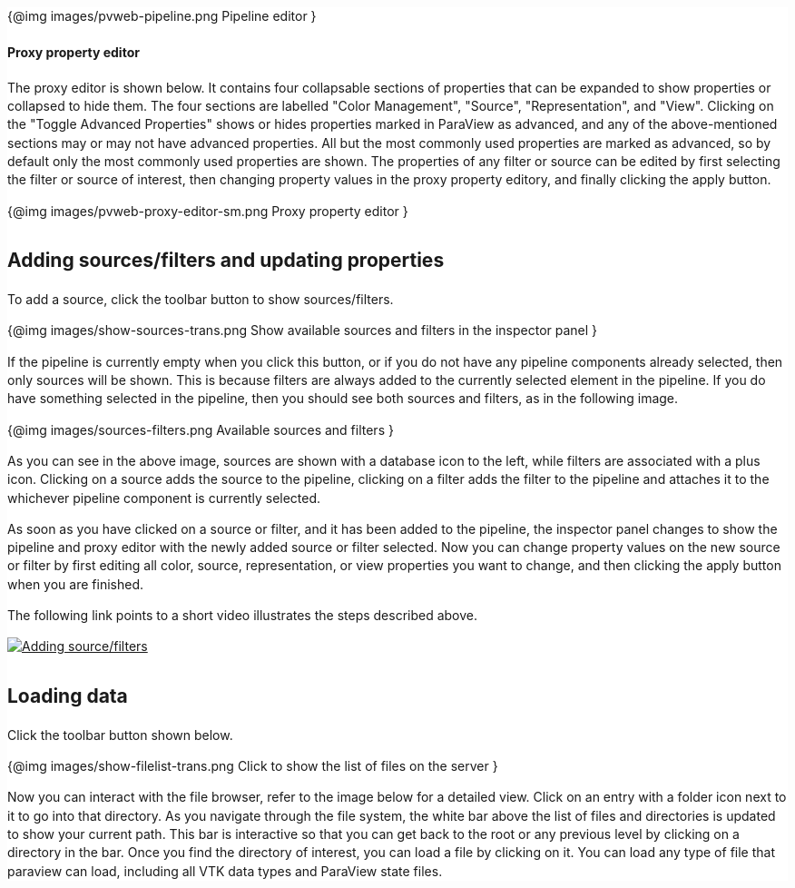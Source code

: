 {@img images/pvweb-pipeline.png Pipeline editor }

#### Proxy property editor

The proxy editor is shown below.  It contains four collapsable sections of
properties that can be expanded to show properties or collapsed to hide them.  The
four sections are labelled "Color Management", "Source", "Representation", and
"View".  Clicking on the "Toggle Advanced Properties" shows or hides properties
marked in ParaView as advanced, and any of the above-mentioned sections may or
may not have advanced properties.  All but the most commonly used properties
are marked as advanced, so by default only the most commonly used properties
are shown.  The properties of any filter or source can be edited by first
selecting the filter or source of interest, then changing property values in
the proxy property editory, and finally clicking the apply button.

{@img images/pvweb-proxy-editor-sm.png Proxy property editor }

## Adding sources/filters and updating properties

To add a source, click the toolbar button to show sources/filters.

{@img images/show-sources-trans.png Show available sources and filters in the inspector panel }

If the pipeline is currently empty when you click this button, or if you do
not have any pipeline components already selected, then only sources will be
shown.  This is because filters are always added to the currently selected
element in the pipeline.  If you do have something selected in the pipeline,
then you should see both sources and filters, as in the following image.

{@img images/sources-filters.png Available sources and filters }

As you can see in the above image, sources are shown with a database icon to
the left, while filters are associated with a plus icon.  Clicking on a source
adds the source to the pipeline, clicking on a filter adds the filter to the
pipeline and attaches it to the whichever pipeline component is currently
selected.

As soon as you have clicked on a source or filter, and it has been added to
the pipeline, the inspector panel changes to show the pipeline and proxy
editor with the newly added source or filter selected.  Now you can change
property values on the new source or filter by first editing all color,
source, representation, or view properties you want to change, and then
clicking the apply button when you are finished.

The following link points to a short video illustrates the steps described above.

[![Adding source/filters](https://i.vimeocdn.com/video/505841297_150x84.jpg)](https://vimeo.com/118731690)

## Loading data

Click the toolbar button shown below.

{@img images/show-filelist-trans.png Click to show the list of files on the server }

Now you can interact with the file browser, refer to the image below for a
detailed view.  Click on an entry with a folder icon next to it to go into
that directory.  As you navigate through the file system, the white bar above
the list of files and directories is updated to show your current path.  This
bar is interactive so that you can get back to the root or any previous level
by clicking on a directory in the bar.  Once you find the directory of
interest, you can load a file by clicking on it.  You can load any type of
file that paraview can load, including all VTK data types and ParaView state
files.
